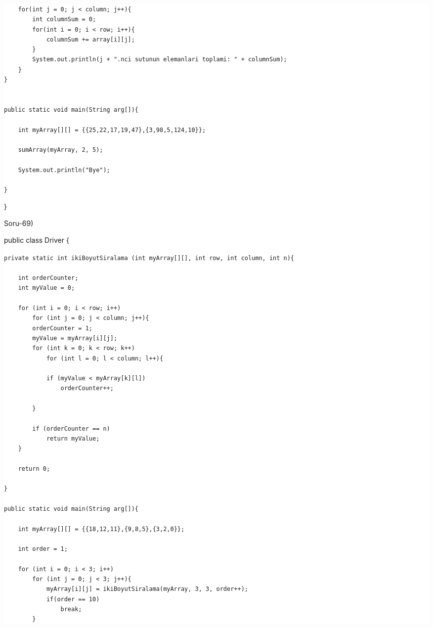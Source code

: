 		for(int j = 0; j < column; j++){
			int columnSum = 0;
			for(int i = 0; i < row; i++){
				columnSum += array[i][j];
			}
			System.out.println(j + ".nci sutunun elemanlari toplami: " + columnSum);
		}
	}
	
		
	public static void main(String arg[]){
		
		int myArray[][] = {{25,22,17,19,47},{3,98,5,124,10}};
		
		sumArray(myArray, 2, 5);

		System.out.println("Bye");

	}
}

Soru-69)

public class Driver {
	
	private static int ikiBoyutSiralama (int myArray[][], int row, int column, int n){
		
		int orderCounter;
		int myValue = 0;
		
		for (int i = 0; i < row; i++)
			for (int j = 0; j < column; j++){
			orderCounter = 1;
			myValue = myArray[i][j];
			for (int k = 0; k < row; k++)
				for (int l = 0; l < column; l++){
			
				if (myValue < myArray[k][l])
					orderCounter++;
		
			}
			
			if (orderCounter == n)		
				return myValue;
		}
		
		return 0;

	}
	
	public static void main(String arg[]){
		
		int myArray[][] = {{18,12,11},{9,8,5},{3,2,0}};		
		
		int order = 1;
		
		for (int i = 0; i < 3; i++)
			for (int j = 0; j < 3; j++){
				myArray[i][j] = ikiBoyutSiralama(myArray, 3, 3, order++);
				if(order == 10)
					break;
			}
			